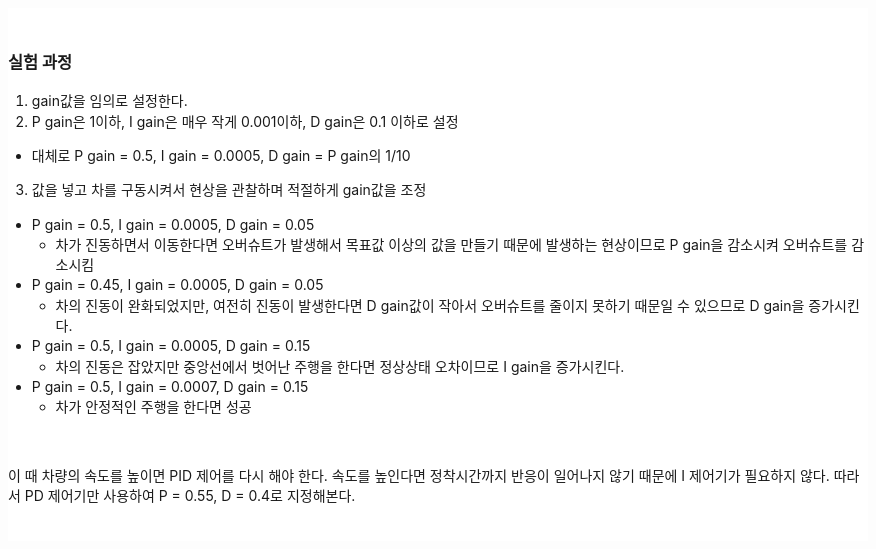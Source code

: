 <br>

### 실험 과정

1. gain값을 임의로 설정한다. 
2. P gain은 1이하, I gain은 매우 작게 0.001이하, D gain은 0.1 이하로 설정
- 대체로 P gain = 0.5, I gain = 0.0005, D gain = P gain의 1/10
3. 값을 넣고 차를 구동시켜서 현상을 관찰하며 적절하게 gain값을 조정
- P gain = 0.5, I gain = 0.0005, D gain = 0.05
  - 차가 진동하면서 이동한다면 오버슈트가 발생해서 목표값 이상의 값을 만들기 때문에 발생하는 현상이므로 P gain을 감소시켜 오버슈트를 감소시킴
- P gain = 0.45, I gain = 0.0005, D gain = 0.05
  - 차의 진동이 완화되었지만, 여전히 진동이 발생한다면 D gain값이 작아서 오버슈트를 줄이지 못하기 때문일 수 있으므로 D gain을 증가시킨다.
- P gain = 0.5, I gain = 0.0005, D gain = 0.15
  - 차의 진동은 잡았지만 중앙선에서 벗어난 주행을 한다면 정상상태 오차이므로 I gain을 증가시킨다.
- P gain = 0.5, I gain = 0.0007, D gain = 0.15
  - 차가 안정적인 주행을 한다면 성공

<br>

이 때 차량의 속도를 높이면 PID 제어를 다시 해야 한다. 속도를 높인다면 정착시간까지 반응이 일어나지 않기 때문에 I 제어기가 필요하지 않다. 따라서 PD 제어기만 사용하여 P = 0.55, D = 0.4로 지정해본다.

<br>